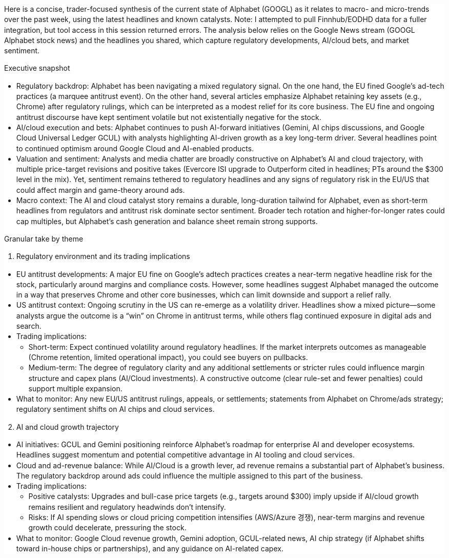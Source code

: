Here is a concise, trader-focused synthesis of the current state of Alphabet (GOOGL) as it relates to macro- and micro-trends over the past week, using the latest headlines and known catalysts. Note: I attempted to pull Finnhub/EODHD data for a fuller integration, but tool access in this session returned errors. The analysis below relies on the Google News stream (GOOGL Alphabet stock news) and the headlines you shared, which capture regulatory developments, AI/cloud bets, and market sentiment.

Executive snapshot
- Regulatory backdrop: Alphabet has been navigating a mixed regulatory signal. On the one hand, the EU fined Google’s ad-tech practices (a marquee antitrust event). On the other hand, several articles emphasize Alphabet retaining key assets (e.g., Chrome) after regulatory rulings, which can be interpreted as a modest relief for its core business. The EU fine and ongoing antitrust discourse have kept sentiment volatile but not existentially negative for the stock.
- AI/cloud execution and bets: Alphabet continues to push AI-forward initiatives (Gemini, AI chips discussions, and Google Cloud Universal Ledger GCUL) with analysts highlighting AI-driven growth as a key long-term driver. Several headlines point to continued optimism around Google Cloud and AI-enabled products.
- Valuation and sentiment: Analysts and media chatter are broadly constructive on Alphabet’s AI and cloud trajectory, with multiple price-target revisions and positive takes (Evercore ISI upgrade to Outperform cited in headlines; PTs around the $300 level in the mix). Yet, sentiment remains tethered to regulatory headlines and any signs of regulatory risk in the EU/US that could affect margin and game-theory around ads.
- Macro context: The AI and cloud catalyst story remains a durable, long-duration tailwind for Alphabet, even as short-term headlines from regulators and antitrust risk dominate sector sentiment. Broader tech rotation and higher-for-longer rates could cap multiples, but Alphabet’s cash generation and balance sheet remain strong supports.

Granular take by theme

1) Regulatory environment and its trading implications
- EU antitrust developments: A major EU fine on Google’s adtech practices creates a near-term negative headline risk for the stock, particularly around margins and compliance costs. However, some headlines suggest Alphabet managed the outcome in a way that preserves Chrome and other core businesses, which can limit downside and support a relief rally.
- US antitrust context: Ongoing scrutiny in the US can re-emerge as a volatility driver. Headlines show a mixed picture—some analysts argue the outcome is a “win” on Chrome in antitrust terms, while others flag continued exposure in digital ads and search.
- Trading implications:
  - Short-term: Expect continued volatility around regulatory headlines. If the market interprets outcomes as manageable (Chrome retention, limited operational impact), you could see buyers on pullbacks.
  - Medium-term: The degree of regulatory clarity and any additional settlements or stricter rules could influence margin structure and capex plans (AI/Cloud investments). A constructive outcome (clear rule-set and fewer penalties) could support multiple expansion.
- What to monitor: Any new EU/US antitrust rulings, appeals, or settlements; statements from Alphabet on Chrome/ads strategy; regulatory sentiment shifts on AI chips and cloud services.

2) AI and cloud growth trajectory
- AI initiatives: GCUL and Gemini positioning reinforce Alphabet’s roadmap for enterprise AI and developer ecosystems. Headlines suggest momentum and potential competitive advantage in AI tooling and cloud services.
- Cloud and ad-revenue balance: While AI/Cloud is a growth lever, ad revenue remains a substantial part of Alphabet’s business. The regulatory backdrop around ads could influence the multiple assigned to this part of the business.
- Trading implications:
  - Positive catalysts: Upgrades and bull-case price targets (e.g., targets around $300) imply upside if AI/cloud growth remains resilient and regulatory headwinds don’t intensify.
  - Risks: If AI spending slows or cloud pricing competition intensifies (AWS/Azure 경쟁), near-term margins and revenue growth could decelerate, pressuring the stock.
- What to monitor: Google Cloud revenue growth, Gemini adoption, GCUL-related news, AI chip strategy (if Alphabet shifts toward in-house chips or partnerships), and any guidance on AI-related capex.
